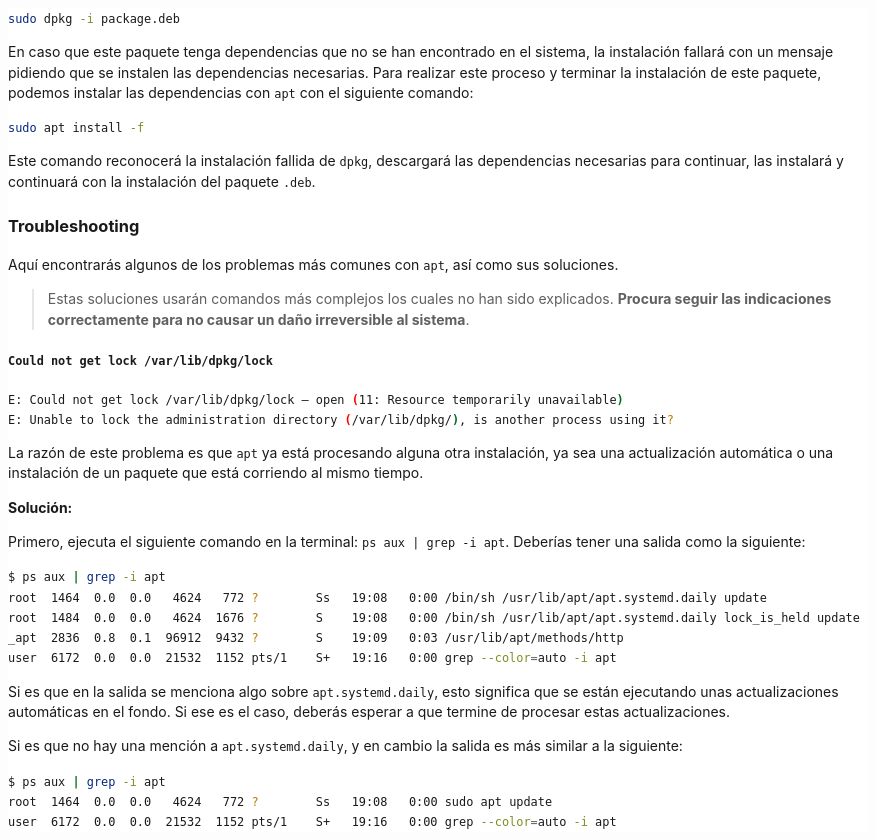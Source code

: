 ```bash
sudo dpkg -i package.deb
```

En caso que este paquete tenga dependencias que no se han encontrado en el sistema, la instalación fallará con un mensaje pidiendo que se instalen las dependencias necesarias. Para realizar este proceso y terminar la instalación de este paquete, podemos instalar las dependencias con `apt` con el siguiente comando:

```bash
sudo apt install -f
```

Este comando reconocerá la instalación fallida de `dpkg`, descargará las dependencias necesarias para continuar, las instalará y continuará con la instalación del paquete `.deb`.

### Troubleshooting

Aquí encontrarás algunos de los problemas más comunes con `apt`, así como sus soluciones.

> Estas soluciones usarán comandos más complejos los cuales no han sido explicados. **Procura seguir las indicaciones correctamente para no causar un daño irreversible al sistema**.

#### `Could not get lock /var/lib/dpkg/lock`

```bash
E: Could not get lock /var/lib/dpkg/lock – open (11: Resource temporarily unavailable)
E: Unable to lock the administration directory (/var/lib/dpkg/), is another process using it?
```

La razón de este problema es que `apt` ya está procesando alguna otra instalación, ya sea una actualización automática o una instalación de un paquete que está corriendo al mismo tiempo.

**Solución:**

Primero, ejecuta el siguiente comando en la terminal: `ps aux | grep -i apt`. Deberías tener una salida como la siguiente:

```bash
$ ps aux | grep -i apt
root  1464  0.0  0.0   4624   772 ?        Ss   19:08   0:00 /bin/sh /usr/lib/apt/apt.systemd.daily update
root  1484  0.0  0.0   4624  1676 ?        S    19:08   0:00 /bin/sh /usr/lib/apt/apt.systemd.daily lock_is_held update
_apt  2836  0.8  0.1  96912  9432 ?        S    19:09   0:03 /usr/lib/apt/methods/http
user  6172  0.0  0.0  21532  1152 pts/1    S+   19:16   0:00 grep --color=auto -i apt
```

Si es que en la salida se menciona algo sobre `apt.systemd.daily`, esto significa que se están ejecutando unas actualizaciones automáticas en el fondo. Si ese es el caso, deberás esperar a que termine de procesar estas actualizaciones.

Si es que no hay una mención a `apt.systemd.daily`, y en cambio la salida es más similar a la siguiente:

```bash
$ ps aux | grep -i apt
root  1464  0.0  0.0   4624   772 ?        Ss   19:08   0:00 sudo apt update
user  6172  0.0  0.0  21532  1152 pts/1    S+   19:16   0:00 grep --color=auto -i apt
```
